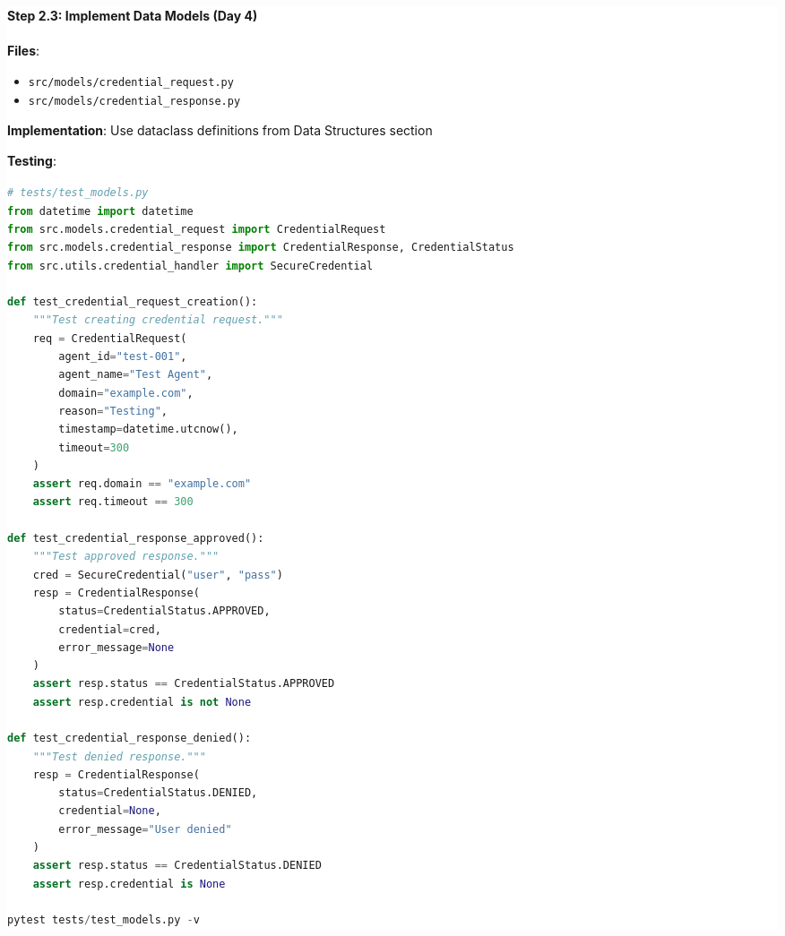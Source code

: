 #### Step 2.3: Implement Data Models (Day 4)

**Files**:
- `src/models/credential_request.py`
- `src/models/credential_response.py`

**Implementation**: Use dataclass definitions from Data Structures section

**Testing**:
```python
# tests/test_models.py
from datetime import datetime
from src.models.credential_request import CredentialRequest
from src.models.credential_response import CredentialResponse, CredentialStatus
from src.utils.credential_handler import SecureCredential

def test_credential_request_creation():
    """Test creating credential request."""
    req = CredentialRequest(
        agent_id="test-001",
        agent_name="Test Agent",
        domain="example.com",
        reason="Testing",
        timestamp=datetime.utcnow(),
        timeout=300
    )
    assert req.domain == "example.com"
    assert req.timeout == 300

def test_credential_response_approved():
    """Test approved response."""
    cred = SecureCredential("user", "pass")
    resp = CredentialResponse(
        status=CredentialStatus.APPROVED,
        credential=cred,
        error_message=None
    )
    assert resp.status == CredentialStatus.APPROVED
    assert resp.credential is not None

def test_credential_response_denied():
    """Test denied response."""
    resp = CredentialResponse(
        status=CredentialStatus.DENIED,
        credential=None,
        error_message="User denied"
    )
    assert resp.status == CredentialStatus.DENIED
    assert resp.credential is None

pytest tests/test_models.py -v
```
